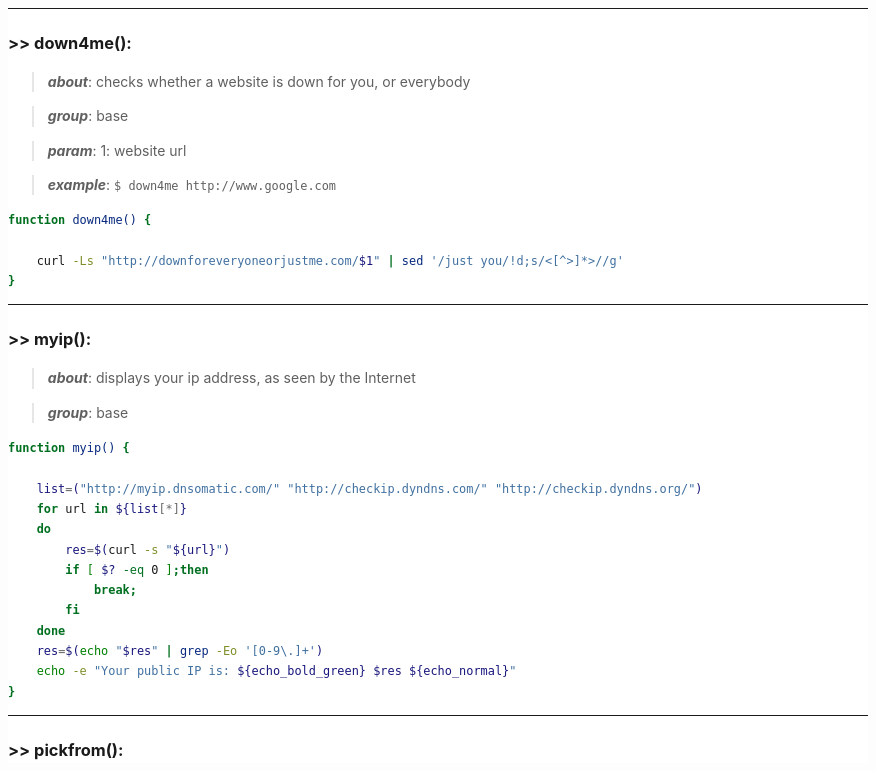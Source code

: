 


******
### >> down4me():


>***about***: checks whether a website is down for you, or everybody


>***group***: base


>***param***: 1: website url


>***example***: `$ down4me http://www.google.com`


```bash
function down4me() {

    curl -Ls "http://downforeveryoneorjustme.com/$1" | sed '/just you/!d;s/<[^>]*>//g'
}

```




******
### >> myip():


>***about***: displays your ip address, as seen by the Internet


>***group***: base


```bash
function myip() {

    list=("http://myip.dnsomatic.com/" "http://checkip.dyndns.com/" "http://checkip.dyndns.org/")
    for url in ${list[*]}
    do
        res=$(curl -s "${url}")
        if [ $? -eq 0 ];then
            break;
        fi
    done
    res=$(echo "$res" | grep -Eo '[0-9\.]+')
    echo -e "Your public IP is: ${echo_bold_green} $res ${echo_normal}"
}

```




******
### >> pickfrom():

